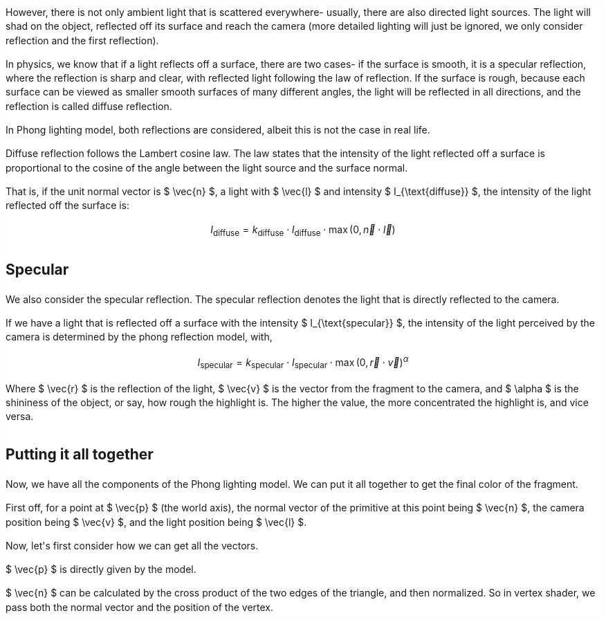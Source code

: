 However, there is not only ambient light that is scattered everywhere- usually, there are also directed light sources. The light will shad on the object, reflected off its surface and reach the camera (more detailed lighting will just be ignored, we only consider reflection and the first reflection).

In physics, we know that if a light reflects off a surface, there are two cases- if the surface is smooth, it is a specular reflection, where the reflection is sharp and clear, with reflected light following the law of reflection. If the surface is rough, because each surface can be viewed as smaller smooth surfaces of many different angles, the light will be reflected in all directions, and the reflection is called diffuse reflection.

In Phong lighting model, both reflections are considered, albeit this is not the case in real life.

Diffuse reflection follows the Lambert cosine law. The law states that the intensity of the light reflected off a surface is proportional to the cosine of the angle between the light source and the surface normal.

That is, if the unit normal vector is $ \vec{n} $, a light with $ \vec{l} $ and intensity $ I_{\text{diffuse}} $, the intensity of the light reflected off the surface is:

$$
I_{\text{diffuse}} = k_{\text{diffuse}} \cdot I_{\text{diffuse}} \cdot \max(0, \vec{n} \cdot \vec{l})
$$

## Specular

We also consider the specular reflection. The specular reflection denotes the light that is directly reflected to the camera.

If we have a light that is reflected off a surface with the intensity $ I_{\text{specular}} $, the intensity of the light perceived by the camera is determined by the phong reflection model, with,

$$
I_{\text{specular}} = k_{\text{specular}} \cdot I_{\text{specular}} \cdot \max(0, \vec{r} \cdot \vec{v})^{\alpha}
$$

Where $ \vec{r} $ is the reflection of the light, $ \vec{v} $ is the vector from the fragment to the camera, and $ \alpha $ is the shininess of the object, or say, how rough the highlight is. The higher the value, the more concentrated the highlight is, and vice versa.

## Putting it all together

Now, we have all the components of the Phong lighting model. We can put it all together to get the final color of the fragment.

First off, for a point at $ \vec{p} $ (the world axis), the normal vector of the primitive at this point being $ \vec{n} $, the camera position being $ \vec{v} $, and the light position being $ \vec{l} $.

Now, let's first consider how we can get all the vectors.

$ \vec{p} $ is directly given by the model.

$ \vec{n} $ can be calculated by the cross product of the two edges of the triangle, and then normalized. So in vertex shader, we pass both the normal vector and the position of the vertex.
